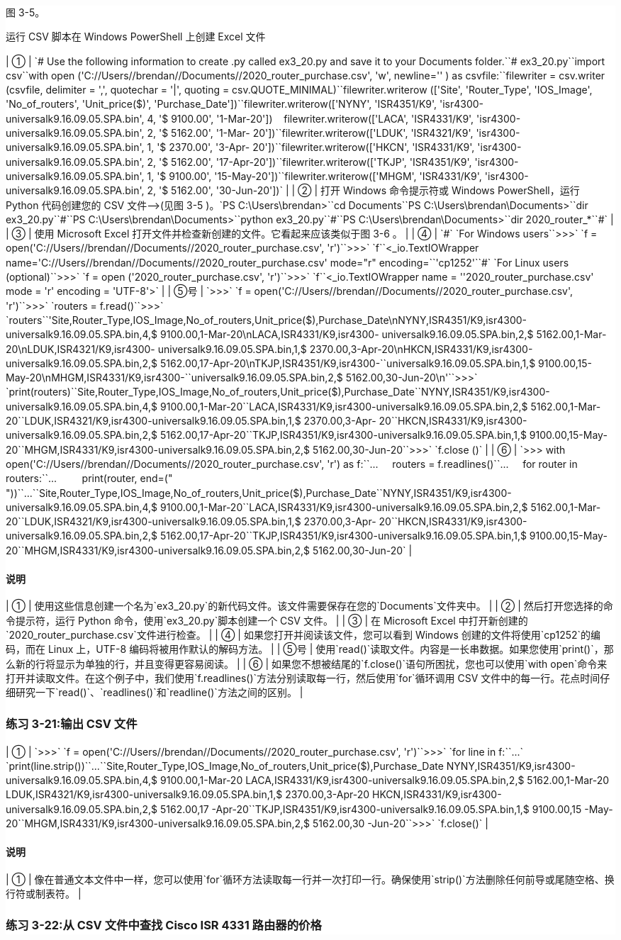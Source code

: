 
图 3-5。

运行 CSV 脚本在 Windows PowerShell 上创建 Excel 文件

<colgroup><col class="tcol1 align-left"> <col class="tcol2 align-left"></colgroup> 
| ① | `# Use the following information to create .py called ex3_20.py and save it to your Documents folder.``# ex3_20.py``import csv``with open ('C://Users//brendan//Documents//2020_router_purchase.csv', 'w', newline='' ) as csvfile:``filewriter = csv.writer (csvfile, delimiter = ',', quotechar = '&#124;', quoting = csv.QUOTE_MINIMAL)``filewriter.writerow (['Site', 'Router_Type', 'IOS_Image', 'No_of_routers', 'Unit_price($)', 'Purchase_Date'])``filewriter.writerow(['NYNY', 'ISR4351/K9', 'isr4300-universalk9.16.09.05.SPA.bin', 4, '$ 9100.00', '1-Mar-20'])    filewriter.writerow(['LACA', 'ISR4331/K9', 'isr4300-universalk9.16.09.05.SPA.bin', 2, '$ 5162.00', '1-Mar- 20'])``filewriter.writerow(['LDUK', 'ISR4321/K9', 'isr4300-universalk9.16.09.05.SPA.bin', 1, '$ 2370.00', '3-Apr- 20'])``filewriter.writerow(['HKCN', 'ISR4331/K9', 'isr4300-universalk9.16.09.05.SPA.bin', 2, '$ 5162.00', '17-Apr-20'])``filewriter.writerow(['TKJP', 'ISR4351/K9', 'isr4300-universalk9.16.09.05.SPA.bin', 1, '$ 9100.00', '15-May-20'])``filewriter.writerow(['MHGM', 'ISR4331/K9', 'isr4300-universalk9.16.09.05.SPA.bin', 2, '$ 5162.00', '30-Jun-20'])` |
| ② | 打开 Windows 命令提示符或 Windows PowerShell，运行 Python 代码创建您的 CSV 文件-->(见图 3-5 )。`PS C:\Users\brendan>``cd Documents``PS C:\Users\brendan\Documents>``dir ex3_20.py``#``PS C:\Users\brendan\Documents>``python ex3_20.py``#``PS C:\Users\brendan\Documents>``dir 2020_router_*``#` |
| ③ | 使用 Microsoft Excel 打开文件并检查新创建的文件。它看起来应该类似于图 3-6 。 |
| ④ | `#` `For Windows users``>>>` `f = open('C://Users//brendan//Documents//2020_router_purchase.csv', 'r')``>>>` `f``<_io.TextIOWrapper name='C://Users//brendan//Documents//2020_router_purchase.csv' mode="r" encoding=``'cp1252'``#` `For Linux users (optional)``>>>` `f = open ('2020_router_purchase.csv', 'r')``>>>` `f``<_io.TextIOWrapper name = ''2020_router_purchase.csv' mode = 'r' encoding = 'UTF-8'>` |
| ⑤号 | `>>>` `f = open('C://Users//brendan//Documents//2020_router_purchase.csv', 'r')``>>>` `routers = f.read()``>>>` `routers``'Site,Router_Type,IOS_Image,No_of_routers,Unit_price($),Purchase_Date\nNYNY,ISR4351/K9,isr4300- universalk9.16.09.05.SPA.bin,4,$ 9100.00,1-Mar-20\nLACA,ISR4331/K9,isr4300- universalk9.16.09.05.SPA.bin,2,$ 5162.00,1-Mar-20\nLDUK,ISR4321/K9,isr4300- universalk9.16.09.05.SPA.bin,1,$ 2370.00,3-Apr-20\nHKCN,ISR4331/K9,isr4300- universalk9.16.09.05.SPA.bin,2,$ 5162.00,17-Apr-20\nTKJP,ISR4351/K9,isr4300-``universalk9.16.09.05.SPA.bin,1,$ 9100.00,15-May-20\nMHGM,ISR4331/K9,isr4300-``universalk9.16.09.05.SPA.bin,2,$ 5162.00,30-Jun-20\n'``>>>` `print(routers)``Site,Router_Type,IOS_Image,No_of_routers,Unit_price($),Purchase_Date``NYNY,ISR4351/K9,isr4300-universalk9.16.09.05.SPA.bin,4,$ 9100.00,1-Mar-20``LACA,ISR4331/K9,isr4300-universalk9.16.09.05.SPA.bin,2,$ 5162.00,1-Mar- 20``LDUK,ISR4321/K9,isr4300-universalk9.16.09.05.SPA.bin,1,$ 2370.00,3-Apr- 20``HKCN,ISR4331/K9,isr4300-universalk9.16.09.05.SPA.bin,2,$ 5162.00,17-Apr-20``TKJP,ISR4351/K9,isr4300-universalk9.16.09.05.SPA.bin,1,$ 9100.00,15-May-20``MHGM,ISR4331/K9,isr4300-universalk9.16.09.05.SPA.bin,2,$ 5162.00,30-Jun-20``>>>` `f.close ()` |
| ⑥ | `>>> with open('C://Users//brendan//Documents//2020_router_purchase.csv', 'r') as f:``...     routers = f.readlines()``...     for router in routers:``...         print(router, end=(" "))``...``Site,Router_Type,IOS_Image,No_of_routers,Unit_price($),Purchase_Date``NYNY,ISR4351/K9,isr4300-universalk9.16.09.05.SPA.bin,4,$ 9100.00,1-Mar-20``LACA,ISR4331/K9,isr4300-universalk9.16.09.05.SPA.bin,2,$ 5162.00,1-Mar- 20``LDUK,ISR4321/K9,isr4300-universalk9.16.09.05.SPA.bin,1,$ 2370.00,3-Apr- 20``HKCN,ISR4331/K9,isr4300-universalk9.16.09.05.SPA.bin,2,$ 5162.00,17-Apr-20``TKJP,ISR4351/K9,isr4300-universalk9.16.09.05.SPA.bin,1,$ 9100.00,15-May-20``MHGM,ISR4331/K9,isr4300-universalk9.16.09.05.SPA.bin,2,$ 5162.00,30-Jun-20` |

#### 说明

<colgroup><col class="tcol1 align-left"> <col class="tcol2 align-left"></colgroup> 
| ① | 使用这些信息创建一个名为`ex3_20.py`的新代码文件。该文件需要保存在您的`Documents`文件夹中。 |
| ② | 然后打开您选择的命令提示符，运行 Python 命令，使用`ex3_20.py`脚本创建一个 CSV 文件。 |
| ③ | 在 Microsoft Excel 中打开新创建的`2020_router_purchase.csv`文件进行检查。 |
| ④ | 如果您打开并阅读该文件，您可以看到 Windows 创建的文件将使用`cp1252`的编码，而在 Linux 上，UTF-8 编码将被用作默认的解码方法。 |
| ⑤号 | 使用`read()`读取文件。内容是一长串数据。如果您使用`print()`，那么新的行将显示为单独的行，并且变得更容易阅读。 |
| ⑥ | 如果您不想被结尾的`f.close()`语句所困扰，您也可以使用`with open`命令来打开并读取文件。在这个例子中，我们使用`f.readlines()`方法分别读取每一行，然后使用`for`循环调用 CSV 文件中的每一行。花点时间仔细研究一下`read()`、`readlines()`和`readline()`方法之间的区别。 |

### 练习 3-21:输出 CSV 文件

<colgroup><col class="tcol1 align-left"> <col class="tcol2 align-left"></colgroup> 
| ① | `>>>` `f = open('C://Users//brendan//Documents//2020_router_purchase.csv', 'r')``>>>` `for line in f:``...` `print(line.strip())``...``Site,Router_Type,IOS_Image,No_of_routers,Unit_price($),Purchase_Date NYNY,ISR4351/K9,isr4300-universalk9.16.09.05.SPA.bin,4,$ 9100.00,1-Mar-20 LACA,ISR4331/K9,isr4300-universalk9.16.09.05.SPA.bin,2,$ 5162.00,1-Mar-20 LDUK,ISR4321/K9,isr4300-universalk9.16.09.05.SPA.bin,1,$ 2370.00,3-Apr-20 HKCN,ISR4331/K9,isr4300-universalk9.16.09.05.SPA.bin,2,$ 5162.00,17 -Apr-20``TKJP,ISR4351/K9,isr4300-universalk9.16.09.05.SPA.bin,1,$ 9100.00,15 -May-20``MHGM,ISR4331/K9,isr4300-universalk9.16.09.05.SPA.bin,2,$ 5162.00,30 -Jun-20``>>>` `f.close()` |

#### 说明

<colgroup><col class="tcol1 align-left"> <col class="tcol2 align-left"></colgroup> 
| ① | 像在普通文本文件中一样，您可以使用`for`循环方法读取每一行并一次打印一行。确保使用`strip()`方法删除任何前导或尾随空格、换行符或制表符。 |

### 练习 3-22:从 CSV 文件中查找 Cisco ISR 4331 路由器的价格

<colgroup><col class="tcol1 align-left"> <col class="tcol2 align-left"></colgroup> 